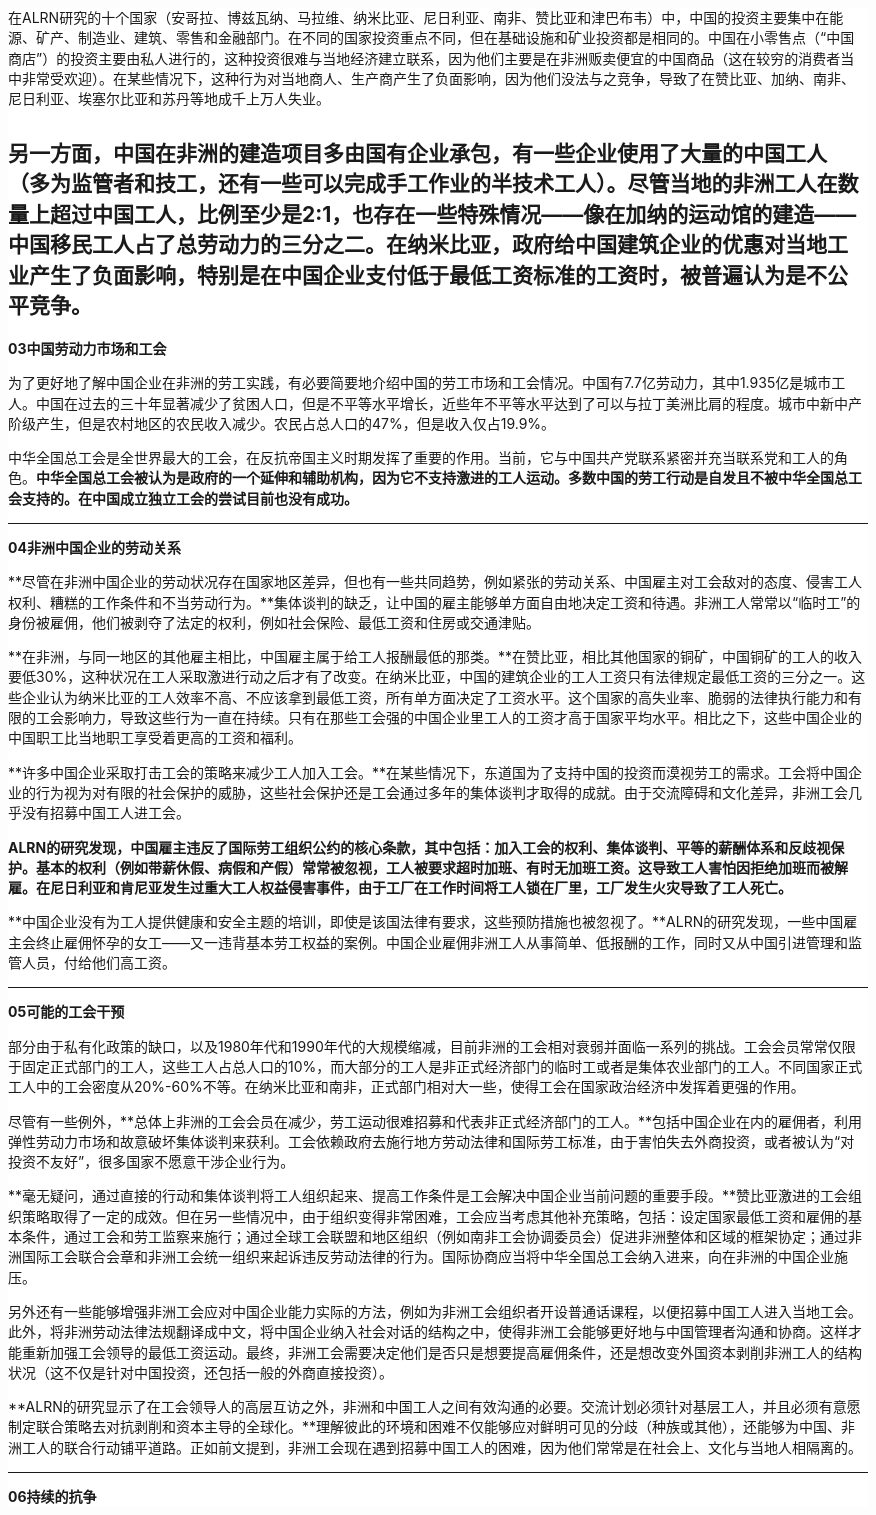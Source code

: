 在ALRN研究的十个国家（安哥拉、博兹瓦纳、马拉维、纳米比亚、尼日利亚、南非、赞比亚和津巴布韦）中，中国的投资主要集中在能源、矿产、制造业、建筑、零售和金融部门。在不同的国家投资重点不同，但在基础设施和矿业投资都是相同的。中国在小零售点（“中国商店”）的投资主要由私人进行的，这种投资很难与当地经济建立联系，因为他们主要是在非洲贩卖便宜的中国商品（这在较穷的消费者当中非常受欢迎）。在某些情况下，这种行为对当地商人、生产商产生了负面影响，因为他们没法与之竞争，导致了在赞比亚、加纳、南非、尼日利亚、埃塞尔比亚和苏丹等地成千上万人失业。

另一方面，中国在非洲的建造项目多由国有企业承包，有一些企业使用了大量的中国工人（多为监管者和技工，还有一些可以完成手工作业的半技术工人）。尽管当地的非洲工人在数量上超过中国工人，比例至少是2:1，也存在一些特殊情况——像在加纳的运动馆的建造——中国移民工人占了总劳动力的三分之二。在纳米比亚，政府给中国建筑企业的优惠对当地工业产生了负面影响，特别是在中国企业支付低于最低工资标准的工资时，被普遍认为是不公平竞争。
-----------------------------------------------
**03中国劳动力市场和工会**

为了更好地了解中国企业在非洲的劳工实践，有必要简要地介绍中国的劳工市场和工会情况。中国有7.7亿劳动力，其中1.935亿是城市工人。中国在过去的三十年显著减少了贫困人口，但是不平等水平增长，近些年不平等水平达到了可以与拉丁美洲比肩的程度。城市中新中产阶级产生，但是农村地区的农民收入减少。农民占总人口的47%，但是收入仅占19.9%。

中华全国总工会是全世界最大的工会，在反抗帝国主义时期发挥了重要的作用。当前，它与中国共产党联系紧密并充当联系党和工人的角色。**中华全国总工会被认为是政府的一个延伸和辅助机构，因为它不支持激进的工人运动。多数中国的劳工行动是自发且不被中华全国总工会支持的。在中国成立独立工会的尝试目前也没有成功。**

-----------------------------------------------
**04非洲中国企业的劳动关系**

**尽管在非洲中国企业的劳动状况存在国家地区差异，但也有一些共同趋势，例如紧张的劳动关系、中国雇主对工会敌对的态度、侵害工人权利、糟糕的工作条件和不当劳动行为。**集体谈判的缺乏，让中国的雇主能够单方面自由地决定工资和待遇。非洲工人常常以“临时工”的身份被雇佣，他们被剥夺了法定的权利，例如社会保险、最低工资和住房或交通津贴。

**在非洲，与同一地区的其他雇主相比，中国雇主属于给工人报酬最低的那类。**在赞比亚，相比其他国家的铜矿，中国铜矿的工人的收入要低30%，这种状况在工人采取激进行动之后才有了改变。在纳米比亚，中国的建筑企业的工人工资只有法律规定最低工资的三分之一。这些企业认为纳米比亚的工人效率不高、不应该拿到最低工资，所有单方面决定了工资水平。这个国家的高失业率、脆弱的法律执行能力和有限的工会影响力，导致这些行为一直在持续。只有在那些工会强的中国企业里工人的工资才高于国家平均水平。相比之下，这些中国企业的中国职工比当地职工享受着更高的工资和福利。

**许多中国企业采取打击工会的策略来减少工人加入工会。**在某些情况下，东道国为了支持中国的投资而漠视劳工的需求。工会将中国企业的行为视为对有限的社会保护的威胁，这些社会保护还是工会通过多年的集体谈判才取得的成就。由于交流障碍和文化差异，非洲工会几乎没有招募中国工人进工会。

**ALRN的研究发现，中国雇主违反了国际劳工组织公约的核心条款，其中包括：加入工会的权利、集体谈判、平等的薪酬体系和反歧视保护。基本的权利（例如带薪休假、病假和产假）常常被忽视，工人被要求超时加班、有时无加班工资。这导致工人害怕因拒绝加班而被解雇。在尼日利亚和肯尼亚发生过重大工人权益侵害事件，由于工厂在工作时间将工人锁在厂里，工厂发生火灾导致了工人死亡。**

**中国企业没有为工人提供健康和安全主题的培训，即使是该国法律有要求，这些预防措施也被忽视了。**ALRN的研究发现，一些中国雇主会终止雇佣怀孕的女工——又一违背基本劳工权益的案例。中国企业雇佣非洲工人从事简单、低报酬的工作，同时又从中国引进管理和监管人员，付给他们高工资。

--------------------------------------
**05可能的工会干预**

部分由于私有化政策的缺口，以及1980年代和1990年代的大规模缩减，目前非洲的工会相对衰弱并面临一系列的挑战。工会会员常常仅限于固定正式部门的工人，这些工人占总人口的10%，而大部分的工人是非正式经济部门的临时工或者是集体农业部门的工人。不同国家正式工人中的工会密度从20%-60%不等。在纳米比亚和南非，正式部门相对大一些，使得工会在国家政治经济中发挥着更强的作用。

尽管有一些例外，**总体上非洲的工会会员在减少，劳工运动很难招募和代表非正式经济部门的工人。**包括中国企业在内的雇佣者，利用弹性劳动力市场和故意破坏集体谈判来获利。工会依赖政府去施行地方劳动法律和国际劳工标准，由于害怕失去外商投资，或者被认为“对投资不友好”，很多国家不愿意干涉企业行为。

**毫无疑问，通过直接的行动和集体谈判将工人组织起来、提高工作条件是工会解决中国企业当前问题的重要手段。**赞比亚激进的工会组织策略取得了一定的成效。但在另一些情况中，由于组织变得非常困难，工会应当考虑其他补充策略，包括：设定国家最低工资和雇佣的基本条件，通过工会和劳工监察来施行；通过全球工会联盟和地区组织（例如南非工会协调委员会）促进非洲整体和区域的框架协定；通过非洲国际工会联合会章和非洲工会统一组织来起诉违反劳动法律的行为。国际协商应当将中华全国总工会纳入进来，向在非洲的中国企业施压。

另外还有一些能够增强非洲工会应对中国企业能力实际的方法，例如为非洲工会组织者开设普通话课程，以便招募中国工人进入当地工会。此外，将非洲劳动法律法规翻译成中文，将中国企业纳入社会对话的结构之中，使得非洲工会能够更好地与中国管理者沟通和协商。这样才能重新加强工会领导的最低工资运动。最终，非洲工会需要决定他们是否只是想要提高雇佣条件，还是想改变外国资本剥削非洲工人的结构状况（这不仅是针对中国投资，还包括一般的外商直接投资）。

**ALRN的研究显示了在工会领导人的高层互访之外，非洲和中国工人之间有效沟通的必要。交流计划必须针对基层工人，并且必须有意愿制定联合策略去对抗剥削和资本主导的全球化。**理解彼此的环境和困难不仅能够应对鲜明可见的分歧（种族或其他），还能够为中国、非洲工人的联合行动铺平道路。正如前文提到，非洲工会现在遇到招募中国工人的困难，因为他们常常是在社会上、文化与当地人相隔离的。

----------------------------------------
**06持续的抗争**
